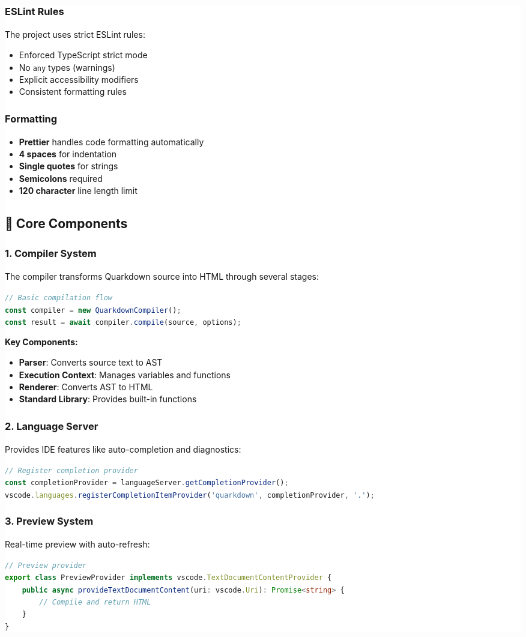 ### ESLint Rules
The project uses strict ESLint rules:
- Enforced TypeScript strict mode
- No `any` types (warnings)
- Explicit accessibility modifiers
- Consistent formatting rules

### Formatting
- **Prettier** handles code formatting automatically
- **4 spaces** for indentation
- **Single quotes** for strings
- **Semicolons** required
- **120 character** line length limit

## 🔧 Core Components

### 1. Compiler System

The compiler transforms Quarkdown source into HTML through several stages:

```typescript
// Basic compilation flow
const compiler = new QuarkdownCompiler();
const result = await compiler.compile(source, options);
```

**Key Components:**
- **Parser**: Converts source text to AST
- **Execution Context**: Manages variables and functions
- **Renderer**: Converts AST to HTML
- **Standard Library**: Provides built-in functions

### 2. Language Server

Provides IDE features like auto-completion and diagnostics:

```typescript
// Register completion provider
const completionProvider = languageServer.getCompletionProvider();
vscode.languages.registerCompletionItemProvider('quarkdown', completionProvider, '.');
```

### 3. Preview System

Real-time preview with auto-refresh:

```typescript
// Preview provider
export class PreviewProvider implements vscode.TextDocumentContentProvider {
    public async provideTextDocumentContent(uri: vscode.Uri): Promise<string> {
        // Compile and return HTML
    }
}
```
